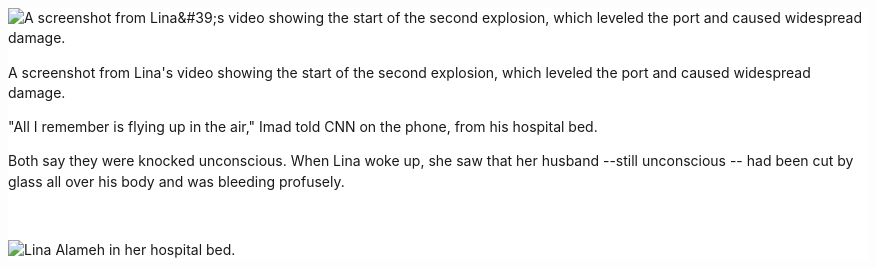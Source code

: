 <div class="img__preloader">

</div>

![A screenshot from Lina&\#39;s video showing the start of the second
explosion, which leveled the port and caused widespread
damage.](//cdn.cnn.com/cnnnext/dam/assets/200806184203-05-couple-standing-less-than-600-meters-from-blast-site-survives-beirut-explosion-large-169.jpg)

<div class="media__caption el__gallery_image-title">

<div class="element-raw appearance-fullwidth">

A screenshot from Lina's video showing the start of the second
explosion, which leveled the port and caused widespread damage.

</div>

</div>

</div>

</div>

</div>

<div class="zn-body__paragraph">

"All I remember is flying up in the air," Imad told CNN on the phone,
from his hospital bed.

</div>

<div class="zn-body__paragraph">

Both say they were knocked unconscious. When Lina woke up, she saw that
her husband --still unconscious -- had been cut by glass all over his
body and was bleeding profusely.

</div>

<div class="el__embedded el__embedded--expandable">

<div class="el__storyelements--close js__image__close--expandable el__image__close--expandable cnn-icon">

</div>

<div class="el__image--expandable js__image--expandable">

<div>

![Lina Alameh in her hospital
bed.](data:image/gif;base64,R0lGODlhEAAJAJEAAAAAAP///////wAAACH5BAEAAAIALAAAAAAQAAkAAAIKlI+py+0Po5yUFQA7)

<div class="img__preloader">

</div>

![Lina Alameh in her hospital
bed.](//cdn.cnn.com/cnnnext/dam/assets/200806182843-01-couple-standing-less-than-600-meters-from-blast-site-survives-beirut-explosion-large-169.jpg)
